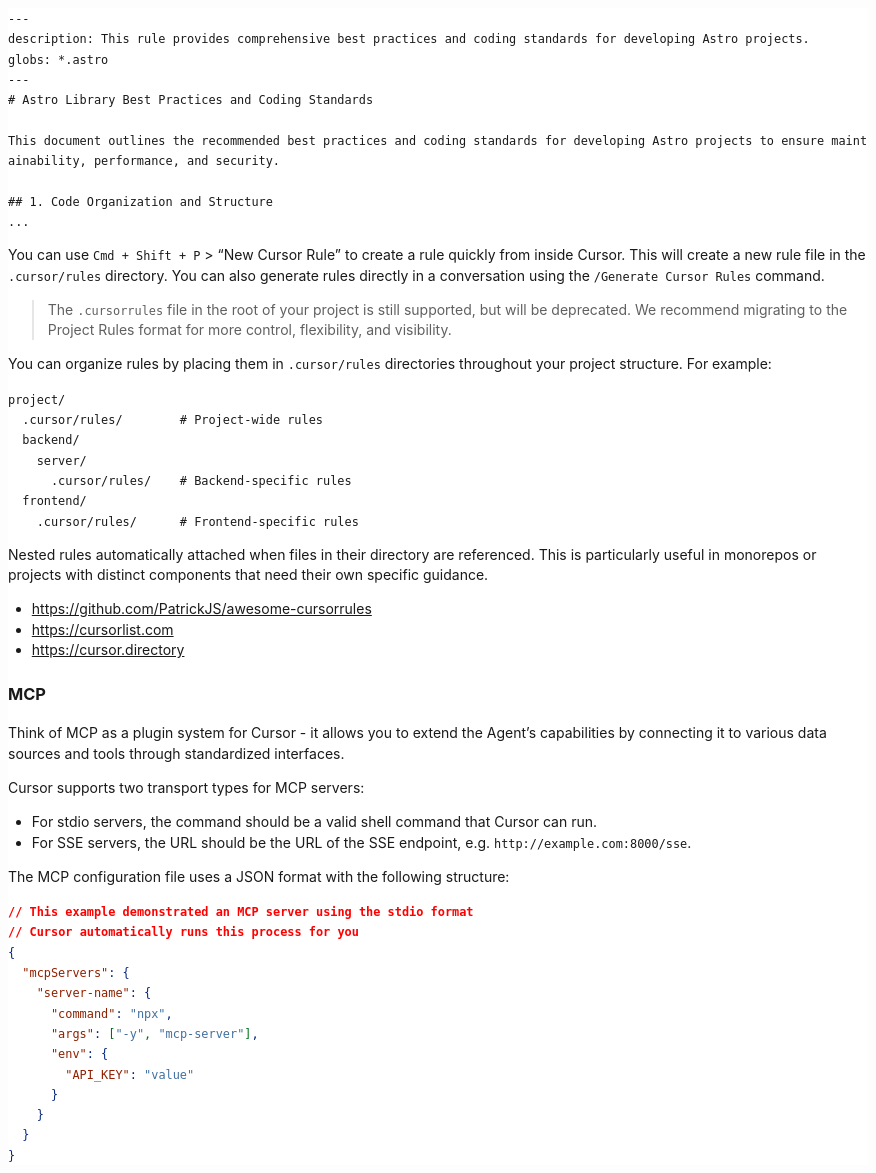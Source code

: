 ```mdc
---
description: This rule provides comprehensive best practices and coding standards for developing Astro projects.
globs: *.astro
---
# Astro Library Best Practices and Coding Standards

This document outlines the recommended best practices and coding standards for developing Astro projects to ensure maintainability, performance, and security.

## 1. Code Organization and Structure
...
```

You can use `Cmd + Shift + P` > “New Cursor Rule” to create a rule quickly from inside Cursor. This will create a new rule file in the `.cursor/rules` directory. You can also generate rules directly in a conversation using the `/Generate Cursor Rules` command.

> The `.cursorrules` file in the root of your project is still supported, but will be deprecated. We recommend migrating to the Project Rules format for more control, flexibility, and visibility.

You can organize rules by placing them in `.cursor/rules` directories throughout your project structure. For example:

```
project/
  .cursor/rules/        # Project-wide rules
  backend/
    server/
      .cursor/rules/    # Backend-specific rules
  frontend/
    .cursor/rules/      # Frontend-specific rules
```

Nested rules automatically attached when files in their directory are referenced. This is particularly useful in monorepos or projects with distinct components that need their own specific guidance.

- https://github.com/PatrickJS/awesome-cursorrules
- https://cursorlist.com
- https://cursor.directory

### MCP
Think of MCP as a plugin system for Cursor - it allows you to extend the Agent’s capabilities by connecting it to various data sources and tools through standardized interfaces.

Cursor supports two transport types for MCP servers:
- For stdio servers, the command should be a valid shell command that Cursor can run.
- For SSE servers, the URL should be the URL of the SSE endpoint, e.g. `http://example.com:8000/sse`.

The MCP configuration file uses a JSON format with the following structure:

```json
// This example demonstrated an MCP server using the stdio format
// Cursor automatically runs this process for you
{
  "mcpServers": {
    "server-name": {
      "command": "npx",
      "args": ["-y", "mcp-server"],
      "env": {
        "API_KEY": "value"
      }
    }
  }
}

```